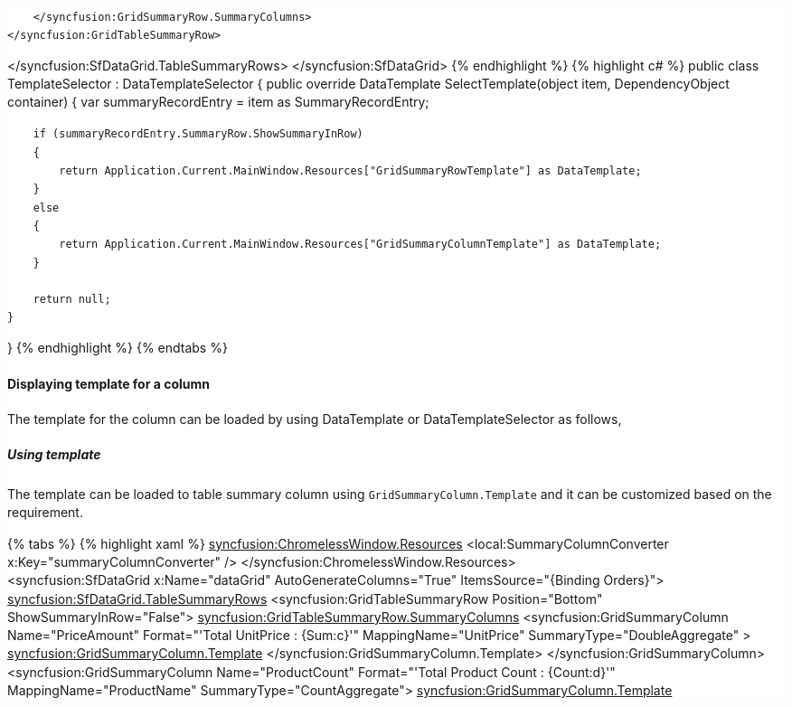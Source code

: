         </syncfusion:GridSummaryRow.SummaryColumns>
    </syncfusion:GridTableSummaryRow>
</syncfusion:SfDataGrid.TableSummaryRows>
</syncfusion:SfDataGrid>
{% endhighlight %}
{% highlight c# %}
public class TemplateSelector : DataTemplateSelector
{
    public override DataTemplate SelectTemplate(object item, DependencyObject container)
    {
        var summaryRecordEntry = item as SummaryRecordEntry;

        if (summaryRecordEntry.SummaryRow.ShowSummaryInRow)
        {
            return Application.Current.MainWindow.Resources["GridSummaryRowTemplate"] as DataTemplate;
        }
        else
        {
            return Application.Current.MainWindow.Resources["GridSummaryColumnTemplate"] as DataTemplate;
        }

        return null;
    }
}
{% endhighlight %}
{% endtabs %}
#### Displaying template for a column

The template for the column can be loaded by using DataTemplate or DataTemplateSelector as follows,

##### Using template

The template can be loaded to table summary column using `GridSummaryColumn.Template` and it can be customized based on the requirement.

{% tabs %}
{% highlight xaml %}
<syncfusion:ChromelessWindow.Resources>
    <local:SummaryColumnConverter x:Key="summaryColumnConverter" />
</syncfusion:ChromelessWindow.Resources>	
<syncfusion:SfDataGrid x:Name="dataGrid"
                       AutoGenerateColumns="True"
                       ItemsSource="{Binding Orders}">
<syncfusion:SfDataGrid.TableSummaryRows>
    <syncfusion:GridTableSummaryRow Position="Bottom" ShowSummaryInRow="False">
        <syncfusion:GridTableSummaryRow.SummaryColumns>
            <syncfusion:GridSummaryColumn Name="PriceAmount"
                                  Format="'Total UnitPrice : {Sum:c}'"
                                  MappingName="UnitPrice"
                                  SummaryType="DoubleAggregate" >
                <syncfusion:GridSummaryColumn.Template>
                    <DataTemplate>
                        <TextBlock Text="{Binding Converter={ StaticResource summaryColumnConverter}, ConverterParameter=UnitPrice }" Foreground="Red" Background="LightBlue"></TextBlock>
                    </DataTemplate>
                </syncfusion:GridSummaryColumn.Template>
            </syncfusion:GridSummaryColumn>
            <syncfusion:GridSummaryColumn Name="ProductCount"
                                  Format="'Total Product Count : {Count:d}'"
                                  MappingName="ProductName"
                                  SummaryType="CountAggregate">
                <syncfusion:GridSummaryColumn.Template>
                    <DataTemplate>
                        <TextBlock Text="{Binding Converter={ StaticResource summaryColumnConverter}, ConverterParameter=ProductName }" Foreground="Red" Background="LightBlue"></TextBlock>
                    </DataTemplate>